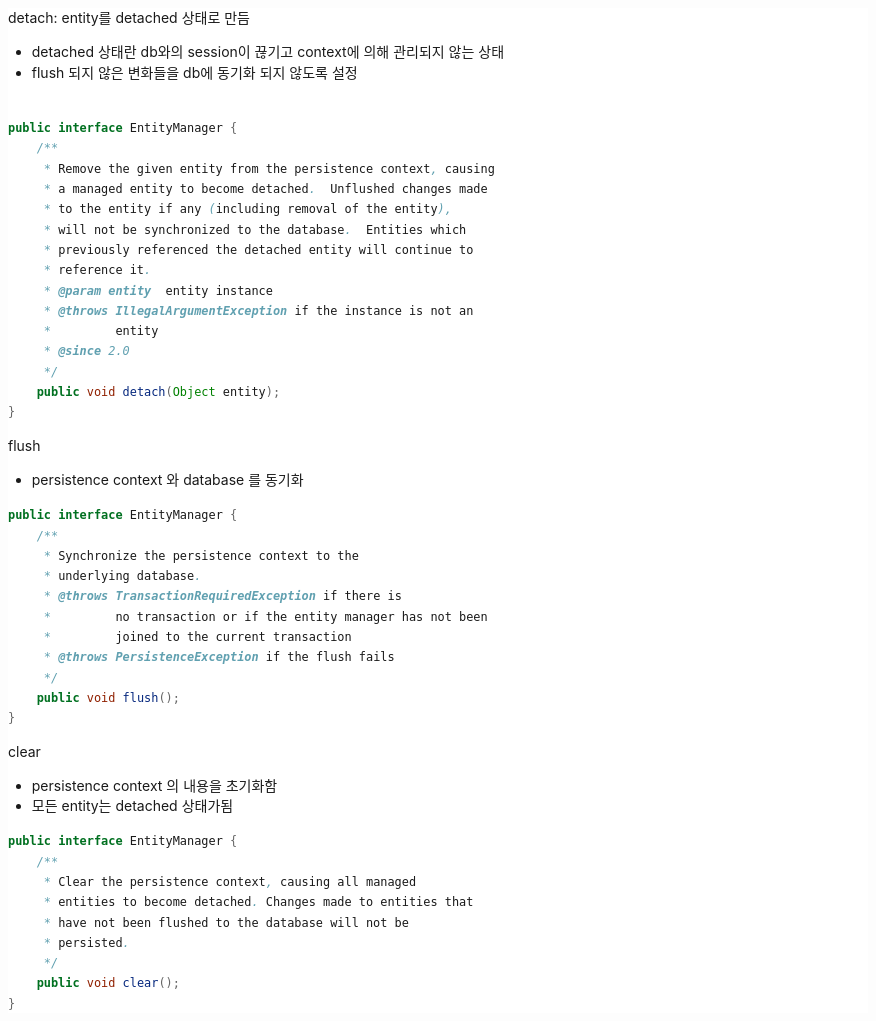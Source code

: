 detach: entity를 detached 상태로 만듬
- detached 상태란 db와의 session이 끊기고 context에 의해 관리되지 않는 상태
- flush 되지 않은 변화들을 db에 동기화 되지 않도록 설정

```java

public interface EntityManager {
    /**
     * Remove the given entity from the persistence context, causing
     * a managed entity to become detached.  Unflushed changes made 
     * to the entity if any (including removal of the entity), 
     * will not be synchronized to the database.  Entities which 
     * previously referenced the detached entity will continue to
     * reference it.
     * @param entity  entity instance
     * @throws IllegalArgumentException if the instance is not an 
     *         entity 
     * @since 2.0
     */
    public void detach(Object entity);
}
```

flush
- persistence context 와 database 를 동기화
```java
public interface EntityManager {
    /**
     * Synchronize the persistence context to the
     * underlying database.
     * @throws TransactionRequiredException if there is
     *         no transaction or if the entity manager has not been
     *         joined to the current transaction
     * @throws PersistenceException if the flush fails
     */
    public void flush();
}
```

clear
- persistence context 의 내용을 초기화함
- 모든 entity는 detached 상태가됨
```java
public interface EntityManager {
    /**
     * Clear the persistence context, causing all managed
     * entities to become detached. Changes made to entities that
     * have not been flushed to the database will not be
     * persisted.
     */
    public void clear();
}
```
